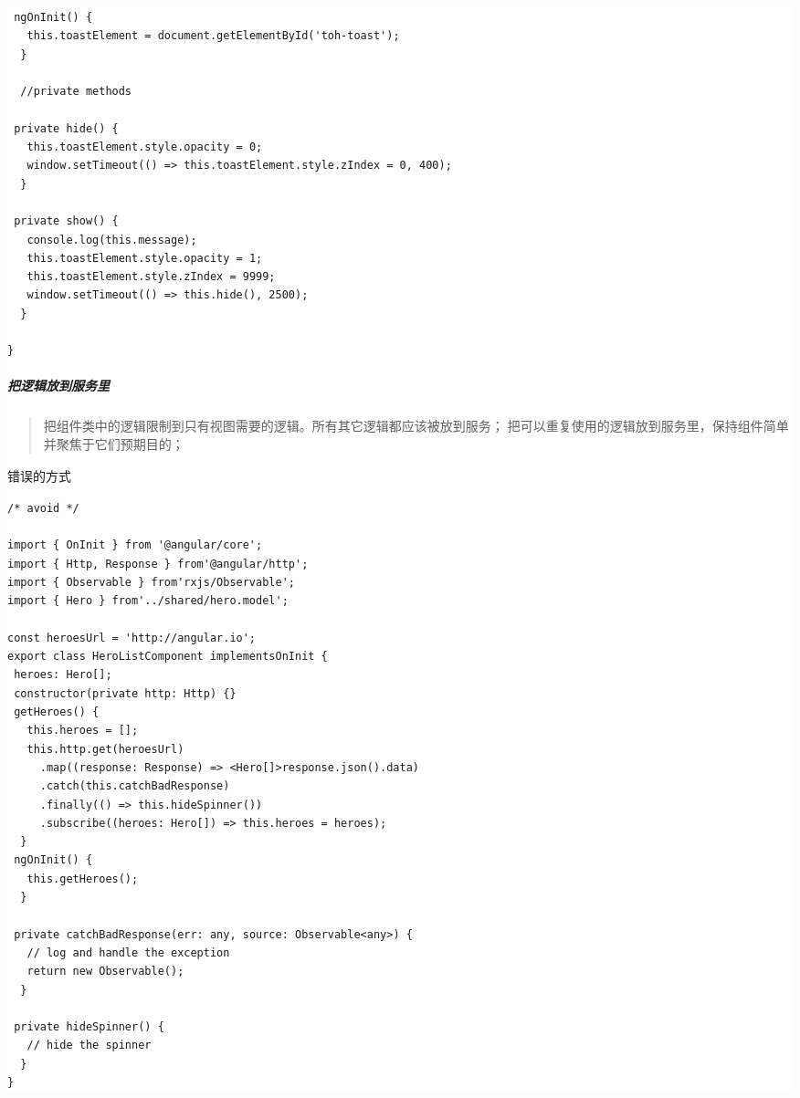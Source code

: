      ngOnInit() {
       this.toastElement = document.getElementById('toh-toast');
      }
    
      //private methods
    
     private hide() {
       this.toastElement.style.opacity = 0;
       window.setTimeout(() => this.toastElement.style.zIndex = 0, 400);
      }
    
     private show() {
       console.log(this.message);
       this.toastElement.style.opacity = 1;
       this.toastElement.style.zIndex = 9999;
       window.setTimeout(() => this.hide(), 2500);
      }
    
    }

##### 把逻辑放到服务里
> 把组件类中的逻辑限制到只有视图需要的逻辑。所有其它逻辑都应该被放到服务；
把可以重复使用的逻辑放到服务里，保持组件简单并聚焦于它们预期目的；

错误的方式



    /* avoid */
    
    import { OnInit } from '@angular/core';
    import { Http, Response } from'@angular/http';
    import { Observable } from'rxjs/Observable';
    import { Hero } from'../shared/hero.model';
    
    const heroesUrl = 'http://angular.io';
    export class HeroListComponent implementsOnInit {
     heroes: Hero[];
     constructor(private http: Http) {}
     getHeroes() {
       this.heroes = [];
       this.http.get(heroesUrl)
         .map((response: Response) => <Hero[]>response.json().data)
         .catch(this.catchBadResponse)
         .finally(() => this.hideSpinner())
         .subscribe((heroes: Hero[]) => this.heroes = heroes);
      }
     ngOnInit() {
       this.getHeroes();
      }
    
     private catchBadResponse(err: any, source: Observable<any>) {
       // log and handle the exception
       return new Observable();
      }
    
     private hideSpinner() {
       // hide the spinner
      }
    }
    